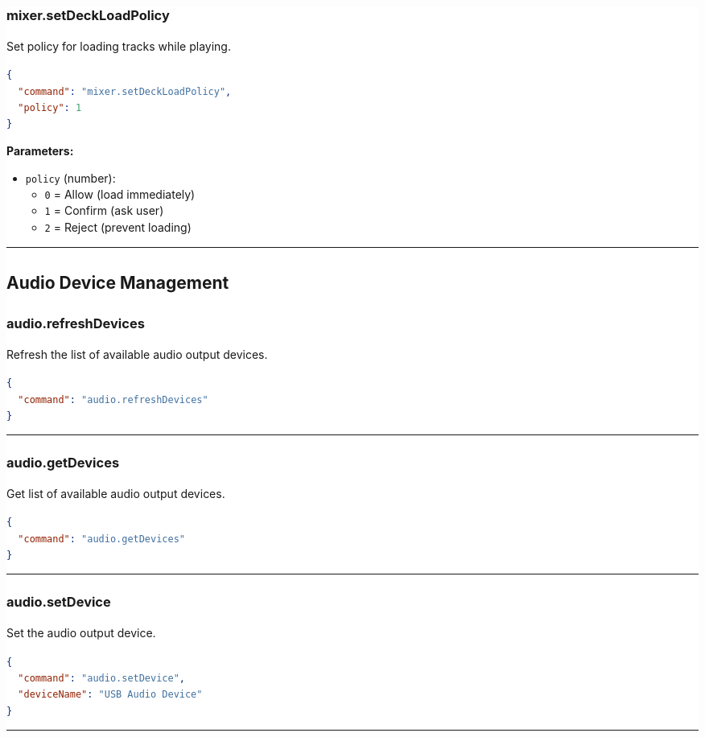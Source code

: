 
### mixer.setDeckLoadPolicy
Set policy for loading tracks while playing.

```json
{
  "command": "mixer.setDeckLoadPolicy",
  "policy": 1
}
```

**Parameters:**
- `policy` (number):
  - `0` = Allow (load immediately)
  - `1` = Confirm (ask user)
  - `2` = Reject (prevent loading)

---

## Audio Device Management

### audio.refreshDevices
Refresh the list of available audio output devices.

```json
{
  "command": "audio.refreshDevices"
}
```

---

### audio.getDevices
Get list of available audio output devices.

```json
{
  "command": "audio.getDevices"
}
```

---

### audio.setDevice
Set the audio output device.

```json
{
  "command": "audio.setDevice",
  "deviceName": "USB Audio Device"
}
```

---

